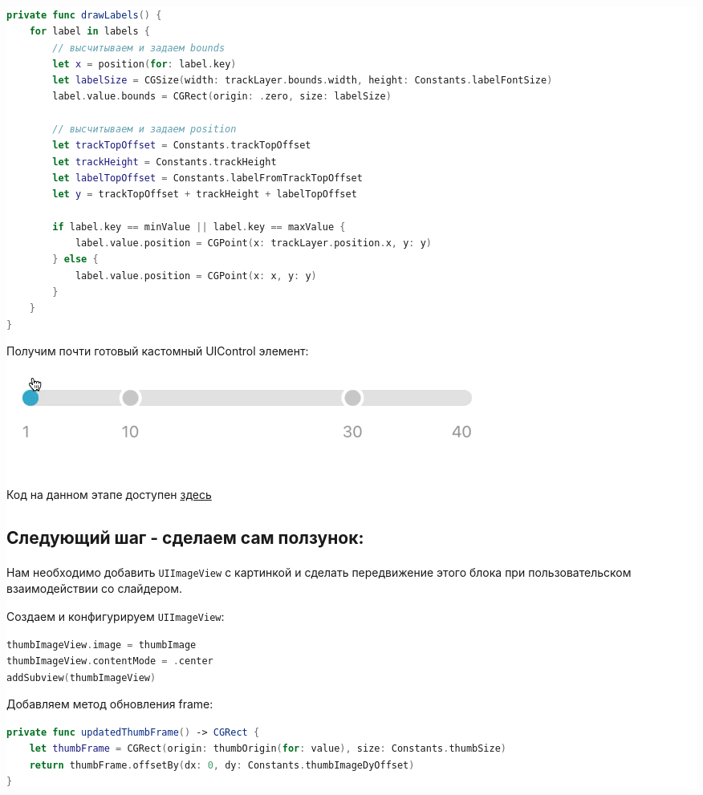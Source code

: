 ```swift
private func drawLabels() {
    for label in labels {
        // высчитываем и задаем bounds
        let x = position(for: label.key)
        let labelSize = CGSize(width: trackLayer.bounds.width, height: Constants.labelFontSize)
        label.value.bounds = CGRect(origin: .zero, size: labelSize)

        // высчитываем и задаем position
        let trackTopOffset = Constants.trackTopOffset
        let trackHeight = Constants.trackHeight
        let labelTopOffset = Constants.labelFromTrackTopOffset
        let y = trackTopOffset + trackHeight + labelTopOffset

        if label.key == minValue || label.key == maxValue {
            label.value.position = CGPoint(x: trackLayer.position.x, y: y)
        } else {
            label.value.position = CGPoint(x: x, y: y)
        }
    }
}
```

Получим почти готовый кастомный UIControl элемент:
![](img/ezgif-5-265f5cc8d156.gif)

Код на данном этапе доступен [здесь](https://github.com/alexfilimon/custom-slider/commit/98be554605dcd6933eedc73cc57d5cb2cd687e12)

## Следующий шаг - сделаем сам ползунок:
Нам необходимо добавить `UIImageView` с картинкой и сделать передвижение этого блока при пользовательском взаимодействии со слайдером.

Создаем и конфигурируем `UIImageView`:
```swift
thumbImageView.image = thumbImage
thumbImageView.contentMode = .center
addSubview(thumbImageView)
```
Добавляем метод обновления frame:
```swift
private func updatedThumbFrame() -> CGRect {
    let thumbFrame = CGRect(origin: thumbOrigin(for: value), size: Constants.thumbSize)
    return thumbFrame.offsetBy(dx: 0, dy: Constants.thumbImageDyOffset)
}
```
